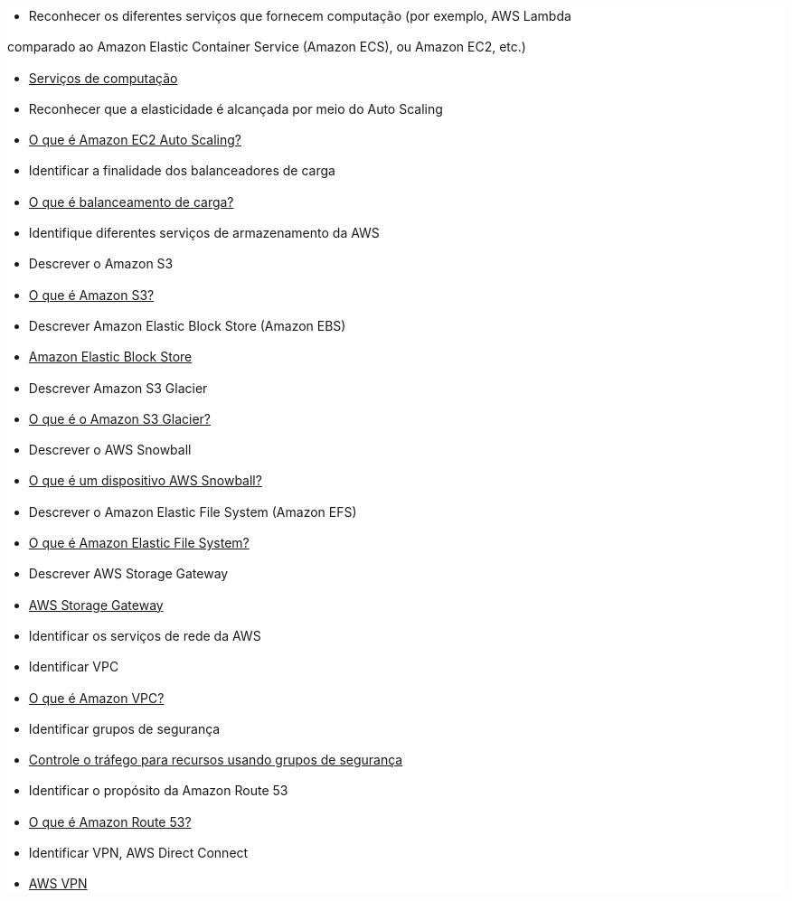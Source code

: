 * Reconhecer os diferentes serviços que fornecem computação (por exemplo, AWS Lambda

comparado ao Amazon Elastic Container Service (Amazon ECS), ou Amazon EC2, etc.)

* [Serviços de computação](https://docs.aws.amazon.com/whitepapers/latest/aws-overview/compute-services.html)

* Reconhecer que a elasticidade é alcançada por meio do Auto Scaling

* [O que é Amazon EC2 Auto Scaling?](https://docs.aws.amazon.com/autoscaling/ec2/userguide/what-is-amazon-ec2-auto-scaling.html)

* Identificar a finalidade dos balanceadores de carga

* [O que é balanceamento de carga?](https://aws.amazon.com/pt/what-is/load-balancing/)

* Identifique diferentes serviços de armazenamento da AWS

* Descrever o Amazon S3

* [O que é Amazon S3?](https://docs.aws.amazon.com/AmazonS3/latest/userguide/Welcome.html)

* Descrever Amazon Elastic Block Store (Amazon EBS)

* [Amazon Elastic Block Store](https://docs.aws.amazon.com/AWSEC2/latest/UserGuide/AmazonEBS.html)

* Descrever Amazon S3 Glacier

* [O que é o Amazon S3 Glacier?](https://docs.aws.amazon.com/amazonglacier/latest/dev/introduction.html)

* Descrever o AWS Snowball

* [O que é um dispositivo AWS Snowball?](https://docs.aws.amazon.com/snowball/latest/ug/whatissnowball.html)

* Descrever o Amazon Elastic File System (Amazon EFS)

* [O que é Amazon Elastic File System?](https://docs.aws.amazon.com/efs/latest/ug/whatisefs.html)

* Descrever AWS Storage Gateway

* [AWS Storage Gateway](https://docs.aws.amazon.com/storagegateway/index.html)

* Identificar os serviços de rede da AWS

* Identificar VPC

* [O que é Amazon VPC?](https://docs.aws.amazon.com/vpc/latest/userguide/what-is-amazon-vpc.html)

* Identificar grupos de segurança

* [Controle o tráfego para recursos usando grupos de segurança](https://docs.aws.amazon.com/vpc/latest/userguide/vpc-security-groups.html)

* Identificar o propósito da Amazon Route 53

* [O que é Amazon Route 53?](https://docs.aws.amazon.com/Route53/latest/DeveloperGuide/Welcome.html)

* Identificar VPN, AWS Direct Connect

* [AWS VPN](https://docs.aws.amazon.com/whitepapers/latest/aws-overview/networking-services.html#aws-vpn)
